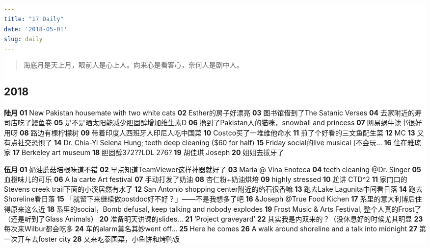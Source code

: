 ```yaml
---
title: "17 Daily"
date: '2018-05-01'
slug: daily
---
```


> 海底月是天上月，眼前人是心上人。向来心是看客心，奈何人是剧中人。

## 2018

__陆月__
__01__ New Pakistan housemate with two white cats
__02__ Esther的房子好漂亮
__03__ 图书馆借到了The Satanic Verses
__04__ 去家附近的寿司店吃了鳗鱼卷
__05__ 是不是晒太阳能减少胆固醇增加维生素D
__06__ 撸到了Pakistan人的猫咪，snowball and princess
__07__ 网易蜗牛读书很好用呀
__08__ 路边有棵柠檬树
__09__ 带着印度人西班牙人印尼人吃中国菜
__10__ Costco买了一堆维他命水
__11__ 煎了个好看的三文鱼配生菜
__12__ MC
__13__ 又有点社交恐惧了
__14__ Dr. Chia-Yi Selena Hung; teeth deep cleaning ($60 for half)
__15__ Friday social的live musical (不会玩...
__16__ 住在雅琼家
__17__ Berkeley art museum
__18__ 胆固醇372??LDL 276?
__19__ 胡佳琪 Joseph
__20__ 姐姐去拔牙了



__伍月__
__01__ 奶油蘑菇培根味道不错
__02__ 早点知道TeamViewer这样神器就好了
__03__ Maria @ Vina Enoteca
__04__ teeth cleaning @Dr. Singer 
__05__ 血橙味儿的可乐
__06__ A la carte Art festival
__07__ 手动打发了奶油
__08__ 杏仁粉+奶油烘培
__09__ highly stressed
__10__ 尬讲 CTD^2
__11__ 家门口的Stevens creek trail下面的小溪居然有水了
__12__ San Antonio shopping center附近的络石很香嘛
__13__ 跑去Lake Lagunita中间看日落
__14__ 跑去Shoreline看日落
__15__ 「就留下来继续做postdoc好不好？」——不是我想多了吧
__16__ &Joseph @True Food Kichen
__17__ 系里的意大利博后住得原来这么近
__18__ 系里的social，Bomb defusal, keep talking and nobody explodes
__19__ Frost Music & Arts Festival, 整个人真的Frost了（还是听到了Glass Animals）
__20__ 准备明天讲课的slides...
__21__ ‘Project graveyard’
__22__ 其实我是内双来的？（没休息好的时候尤其明显
__23__ 每次来Wilbur都会吃多
__24__ 车的alarm莫名其妙went off...
__25__ Here he comes
__26__ A walk around shoreline and a talk into midnight
__27__ 第一次开车去foster city
__28__ 又来吃泰国菜，小鱼饼和烤鸭饭